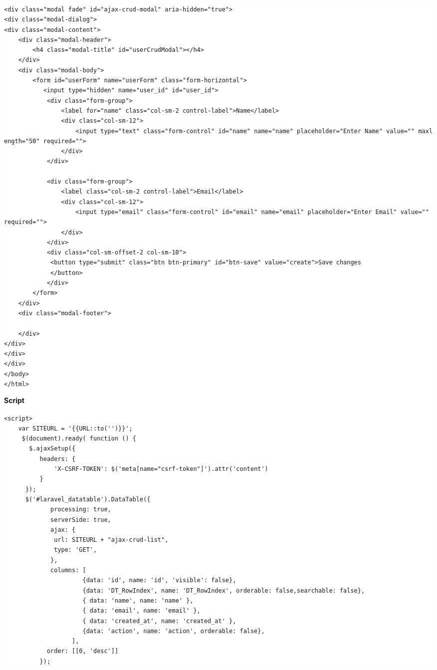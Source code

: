     <div class="modal fade" id="ajax-crud-modal" aria-hidden="true">
    <div class="modal-dialog">
    <div class="modal-content">
        <div class="modal-header">
            <h4 class="modal-title" id="userCrudModal"></h4>
        </div>
        <div class="modal-body">
            <form id="userForm" name="userForm" class="form-horizontal">
               <input type="hidden" name="user_id" id="user_id">
                <div class="form-group">
                    <label for="name" class="col-sm-2 control-label">Name</label>
                    <div class="col-sm-12">
                        <input type="text" class="form-control" id="name" name="name" placeholder="Enter Name" value="" maxlength="50" required="">
                    </div>
                </div>
     
                <div class="form-group">
                    <label class="col-sm-2 control-label">Email</label>
                    <div class="col-sm-12">
                        <input type="email" class="form-control" id="email" name="email" placeholder="Enter Email" value="" required="">
                    </div>
                </div>
                <div class="col-sm-offset-2 col-sm-10">
                 <button type="submit" class="btn btn-primary" id="btn-save" value="create">Save changes
                 </button>
                </div>
            </form>
        </div>
        <div class="modal-footer">
            
        </div>
    </div>
    </div>
    </div>
    </body>
    </html>
**Script**

    <script>
    	var SITEURL = '{{URL::to('')}}';
    	 $(document).ready( function () {
    	   $.ajaxSetup({
    		  headers: {
    			  'X-CSRF-TOKEN': $('meta[name="csrf-token"]').attr('content')
    		  }
    	  });
    	  $('#laravel_datatable').DataTable({
    			 processing: true,
    			 serverSide: true,
    			 ajax: {
    			  url: SITEURL + "ajax-crud-list",
    			  type: 'GET',
    			 },
    			 columns: [
    					  {data: 'id', name: 'id', 'visible': false},
    					  {data: 'DT_RowIndex', name: 'DT_RowIndex', orderable: false,searchable: false},
    					  { data: 'name', name: 'name' },
    					  { data: 'email', name: 'email' },
    					  { data: 'created_at', name: 'created_at' },
    					  {data: 'action', name: 'action', orderable: false},
    				   ],
    			order: [[0, 'desc']]
    		  });